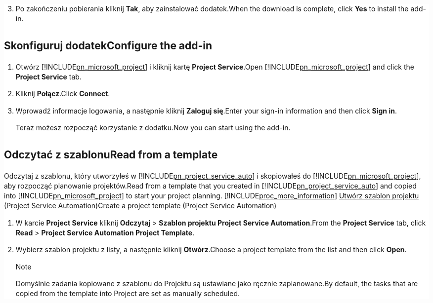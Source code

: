 3.  <span data-ttu-id="52b7a-115">Po zakończeniu pobierania kliknij **Tak**, aby zainstalować dodatek.</span><span class="sxs-lookup"><span data-stu-id="52b7a-115">When the download is complete, click **Yes** to install the add-in.</span></span>  

## <a name="configure-the-add-in"></a><span data-ttu-id="52b7a-116">Skonfiguruj dodatek</span><span class="sxs-lookup"><span data-stu-id="52b7a-116">Configure the add-in</span></span>  

1. <span data-ttu-id="52b7a-117">Otwórz [!INCLUDE[pn_microsoft_project](../includes/pn-microsoft-project.md)] i kliknij kartę **Project Service**.</span><span class="sxs-lookup"><span data-stu-id="52b7a-117">Open [!INCLUDE[pn_microsoft_project](../includes/pn-microsoft-project.md)] and click the **Project Service** tab.</span></span>  

2. <span data-ttu-id="52b7a-118">Kliknij **Połącz**.</span><span class="sxs-lookup"><span data-stu-id="52b7a-118">Click **Connect**.</span></span>  

3. <span data-ttu-id="52b7a-119">Wprowadź informacje logowania, a następnie kliknij **Zaloguj się**.</span><span class="sxs-lookup"><span data-stu-id="52b7a-119">Enter your sign-in information and then click **Sign in**.</span></span>  

   <span data-ttu-id="52b7a-120">Teraz możesz rozpocząć korzystanie z dodatku.</span><span class="sxs-lookup"><span data-stu-id="52b7a-120">Now you can start using the add-in.</span></span>  

## <a name="read-from-a-template"></a><span data-ttu-id="52b7a-121">Odczytać z szablonu</span><span class="sxs-lookup"><span data-stu-id="52b7a-121">Read from a template</span></span>  
 <span data-ttu-id="52b7a-122">Odczytaj z szablonu, który utworzyłeś w [!INCLUDE[pn_project_service_auto](../includes/pn-project-service-auto.md)] i skopiowałeś do [!INCLUDE[pn_microsoft_project](../includes/pn-microsoft-project.md)], aby rozpocząć planowanie projektów.</span><span class="sxs-lookup"><span data-stu-id="52b7a-122">Read from a template that you created in [!INCLUDE[pn_project_service_auto](../includes/pn-project-service-auto.md)] and copied into [!INCLUDE[pn_microsoft_project](../includes/pn-microsoft-project.md)] to start your project planning.</span></span> [!INCLUDE[proc_more_information](../includes/proc-more-information.md)] <span data-ttu-id="52b7a-123">[Utwórz szablon projektu (Project Service Automation)](../psa/create-project-template.md)</span><span class="sxs-lookup"><span data-stu-id="52b7a-123">[Create a project template (Project Service Automation)](../psa/create-project-template.md)</span></span>  

1.  <span data-ttu-id="52b7a-124">W karcie **Project Service** kliknij **Odczytaj** > **Szablon projektu Project Service Automation**.</span><span class="sxs-lookup"><span data-stu-id="52b7a-124">From the **Project Service** tab, click **Read** > **Project Service Automation Project Template**.</span></span>  

2.  <span data-ttu-id="52b7a-125">Wybierz szablon projektu z listy, a następnie kliknij **Otwórz**.</span><span class="sxs-lookup"><span data-stu-id="52b7a-125">Choose a project template from the list and then click **Open**.</span></span>  

    > [!NOTE]
    >  <span data-ttu-id="52b7a-126">Domyślnie zadania kopiowane z szablonu do Projektu są ustawiane jako ręcznie zaplanowane.</span><span class="sxs-lookup"><span data-stu-id="52b7a-126">By default, the tasks that are copied from the template into Project are set as manually scheduled.</span></span>  
